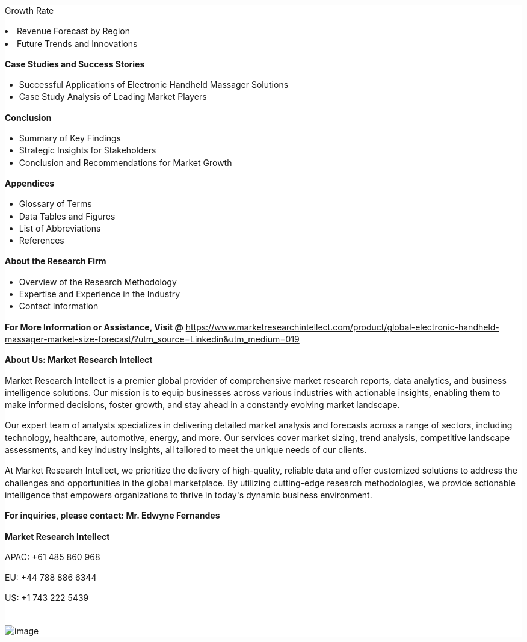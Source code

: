 Growth Rate</li><li>Revenue Forecast by Region</li><li>Future Trends and Innovations</li></ul><p><strong>Case Studies and Success Stories</strong></p><ul><li>Successful Applications of Electronic Handheld Massager Solutions</li><li>Case Study Analysis of Leading Market Players</li></ul><p><strong>Conclusion</strong></p><ul><li>Summary of Key Findings</li><li>Strategic Insights for Stakeholders</li><li>Conclusion and Recommendations for Market Growth</li></ul><p><strong>Appendices</strong></p><ul><li>Glossary of Terms</li><li>Data Tables and Figures</li><li>List of Abbreviations</li><li>References</li></ul><p><strong>About the Research Firm</strong></p><ul><li>Overview of the Research Methodology</li><li>Expertise and Experience in the Industry</li><li>Contact Information</li></ul></div><div class="article-main__content" data-test-id="publishing-text-block"><p><span class="font-[700]"><strong>For More Information or Assistance, Visit @</strong>&nbsp;<a href="https://www.marketresearchintellect.com/product/global-electronic-handheld-massager-market-size-forecast/?utm_source=Linkedin&utm_medium=019">https://www.marketresearchintellect.com/product/global-electronic-handheld-massager-market-size-forecast/?utm_source=Linkedin&utm_medium=019</a></span></p><p><strong>About Us: Market Research Intellect</strong></p><p>Market Research Intellect is a premier global provider of comprehensive market research reports, data analytics, and business intelligence solutions. Our mission is to equip businesses across various industries with actionable insights, enabling them to make informed decisions, foster growth, and stay ahead in a constantly evolving market landscape.</p><p>Our expert team of analysts specializes in delivering detailed market analysis and forecasts across a range of sectors, including technology, healthcare, automotive, energy, and more. Our services cover market sizing, trend analysis, competitive landscape assessments, and key industry insights, all tailored to meet the unique needs of our clients.</p><p>At Market Research Intellect, we prioritize the delivery of high-quality, reliable data and offer customized solutions to address the challenges and opportunities in the global marketplace. By utilizing cutting-edge research methodologies, we provide actionable intelligence that empowers organizations to thrive in today's dynamic business environment.</p><p><strong>For inquiries, please contact: Mr. Edwyne Fernandes</strong></p><p><strong>Market Research Intellect</strong></p><p>APAC: +61 485 860 968</p><p>EU: +44 788 886 6344</p><p>US: +1 743 222 5439</p></div><div class="article-main__content" data-test-id="publishing-text-block">&nbsp;</div>
![image](https://github.com/user-attachments/assets/d3d30b27-ed8b-4d9d-8faf-68c30cb3ced0)
